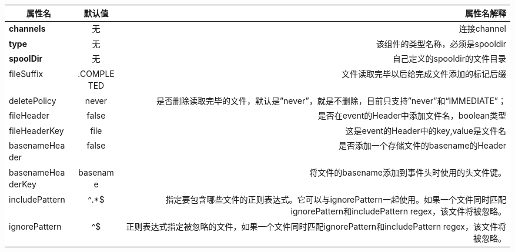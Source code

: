 <table>
<thead>
<tr>
  <th>属性名</th>
  <th align="center">默认值</th>
  <th align="right">属性名解释</th>
</tr>
</thead>
<tbody><tr>
  <td><strong>channels</strong></td>
  <td align="center">无</td>
  <td align="right">连接channel</td>
</tr>
<tr>
  <td><strong>type</strong></td>
  <td align="center">无</td>
  <td align="right">该组件的类型名称，必须是spooldir</td>
</tr>
<tr>
  <td><strong>spoolDir</strong></td>
  <td align="center">无</td>
  <td align="right">自己定义的spooldir的文件目录</td>
</tr>
<tr>
  <td>fileSuffix</td>
  <td align="center">.COMPLETED</td>
  <td align="right">文件读取完毕以后给完成文件添加的标记后缀</td>
</tr>
<tr>
  <td>deletePolicy</td>
  <td align="center">never</td>
  <td align="right">是否删除读取完毕的文件，默认是”never”，就是不删除，目前只支持”never”和“IMMEDIATE”；</td>
</tr>
<tr>
  <td>fileHeader</td>
  <td align="center">false</td>
  <td align="right">是否在event的Header中添加文件名，boolean类型</td>
</tr>
<tr>
  <td>fileHeaderKey</td>
  <td align="center">file</td>
  <td align="right">这是event的Header中的key,value是文件名</td>
</tr>
<tr>
  <td>basenameHeader</td>
  <td align="center">false</td>
  <td align="right">是否添加一个存储文件的basename的Header</td>
</tr>
<tr>
  <td>basenameHeaderKey</td>
  <td align="center">basename</td>
  <td align="right">将文件的basename添加到事件头时使用的头文件键。</td>
</tr>
<tr>
  <td>includePattern</td>
  <td align="center">^.*$</td>
  <td align="right">指定要包含哪些文件的正则表达式。它可以与ignorePattern一起使用。如果一个文件同时匹配ignorePattern和includePattern regex，该文件将被忽略。</td>
</tr>
<tr>
  <td>ignorePattern</td>
  <td align="center">^$</td>
  <td align="right">正则表达式指定被忽略的文件，如果一个文件同时匹配ignorePattern和includePattern regex，该文件将被忽略。</td>
</tr>